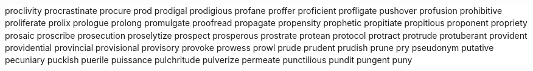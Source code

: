 proclivity
procrastinate
procure
prod
prodigal
prodigious
profane
proffer
proficient
profligate
pushover
profusion
prohibitive
proliferate
prolix
prologue
prolong
promulgate
proofread
propagate
propensity
prophetic
propitiate
propitious
proponent
propriety
prosaic
proscribe
prosecution
proselytize
prospect
prosperous
prostrate
protean
protocol
protract
protrude
protuberant
provident
providential
provincial
provisional
provisory
provoke
prowess
prowl
prude
prudent
prudish
prune
pry
pseudonym
putative
pecuniary
puckish
puerile
puissance
pulchritude
pulverize
permeate
punctilious
pundit
pungent
puny
